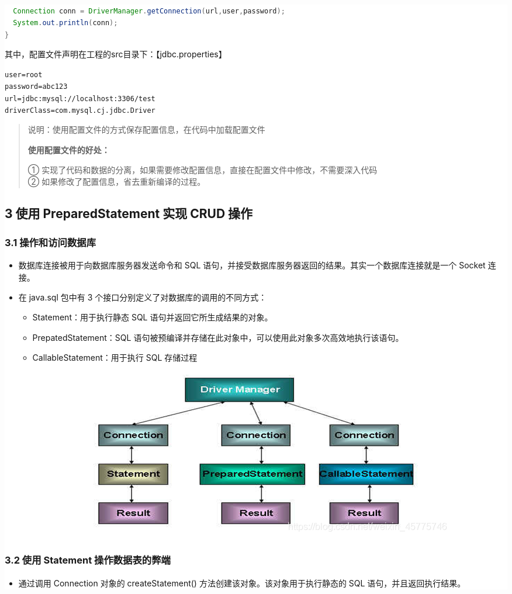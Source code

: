 ```java
  Connection conn = DriverManager.getConnection(url,user,password);
  System.out.println(conn);
}
```

其中，配置文件声明在工程的src目录下：【jdbc.properties】

```properties
user=root
password=abc123
url=jdbc:mysql://localhost:3306/test
driverClass=com.mysql.cj.jdbc.Driver
```

> 说明：使用配置文件的方式保存配置信息，在代码中加载配置文件
>
> **使用配置文件的好处：**
>
> ① 实现了代码和数据的分离，如果需要修改配置信息，直接在配置文件中修改，不需要深入代码  
> ② 如果修改了配置信息，省去重新编译的过程。

## 3 使用 PreparedStatement 实现 CRUD 操作

### 3.1 操作和访问数据库

- 数据库连接被用于向数据库服务器发送命令和 SQL 语句，并接受数据库服务器返回的结果。其实一个数据库连接就是一个 Socket 连接。
  
- 在 java.sql 包中有 3 个接口分别定义了对数据库的调用的不同方式：
  
  - Statement：用于执行静态 SQL 语句并返回它所生成结果的对象。
  - PrepatedStatement：SQL 语句被预编译并存储在此对象中，可以使用此对象多次高效地执行该语句。
  - CallableStatement：用于执行 SQL 存储过程

    ![jdbc_3.1_1](./images/jdbc_3.1_1.png)

### 3.2 使用 Statement 操作数据表的弊端

- 通过调用 Connection 对象的 createStatement() 方法创建该对象。该对象用于执行静态的 SQL 语句，并且返回执行结果。
  